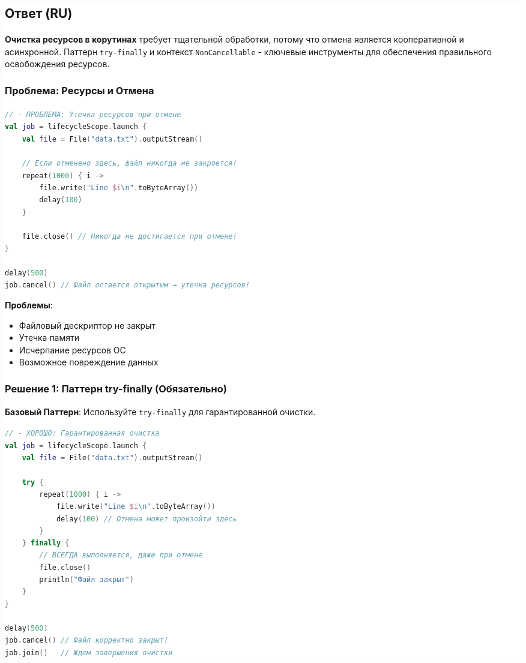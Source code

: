 
## Ответ (RU)

**Очистка ресурсов в корутинах** требует тщательной обработки, потому что отмена является кооперативной и асинхронной. Паттерн `try-finally` и контекст `NonCancellable` - ключевые инструменты для обеспечения правильного освобождения ресурсов.

### Проблема: Ресурсы и Отмена

```kotlin
// - ПРОБЛЕМА: Утечка ресурсов при отмене
val job = lifecycleScope.launch {
    val file = File("data.txt").outputStream()

    // Если отменено здесь, файл никогда не закроется!
    repeat(1000) { i ->
        file.write("Line $i\n".toByteArray())
        delay(100)
    }

    file.close() // Никогда не достигается при отмене!
}

delay(500)
job.cancel() // Файл остается открытым → утечка ресурсов!
```

**Проблемы**:
- Файловый дескриптор не закрыт
- Утечка памяти
- Исчерпание ресурсов ОС
- Возможное повреждение данных

### Решение 1: Паттерн try-finally (Обязательно)

**Базовый Паттерн**: Используйте `try-finally` для гарантированной очистки.

```kotlin
// - ХОРОШО: Гарантированная очистка
val job = lifecycleScope.launch {
    val file = File("data.txt").outputStream()

    try {
        repeat(1000) { i ->
            file.write("Line $i\n".toByteArray())
            delay(100) // Отмена может произойти здесь
        }
    } finally {
        // ВСЕГДА выполняется, даже при отмене
        file.close()
        println("Файл закрыт")
    }
}

delay(500)
job.cancel() // Файл корректно закрыт!
job.join()   // Ждем завершения очистки
```
